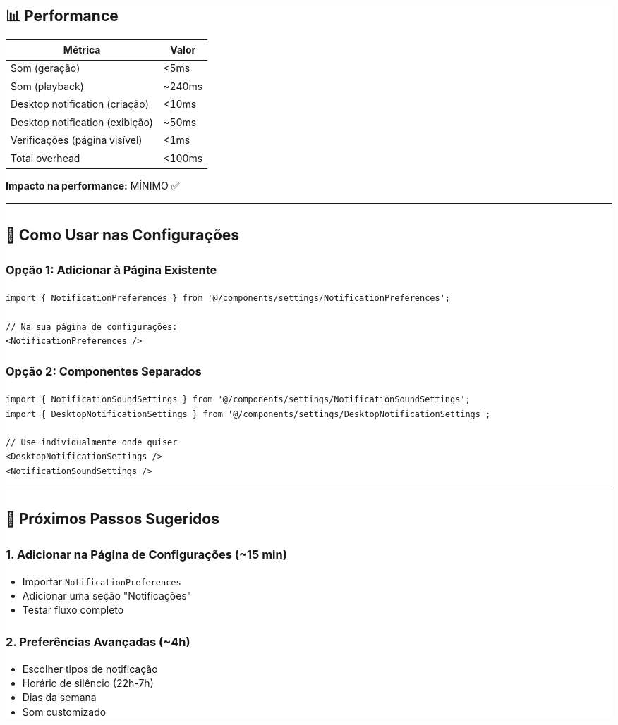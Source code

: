
## 📊 Performance

| Métrica | Valor |
|---------|-------|
| Som (geração) | <5ms |
| Som (playback) | ~240ms |
| Desktop notification (criação) | <10ms |
| Desktop notification (exibição) | ~50ms |
| Verificações (página visível) | <1ms |
| Total overhead | <100ms |

**Impacto na performance:** MÍNIMO ✅

---

## 🚀 Como Usar nas Configurações

### Opção 1: Adicionar à Página Existente

```tsx
import { NotificationPreferences } from '@/components/settings/NotificationPreferences';

// Na sua página de configurações:
<NotificationPreferences />
```

### Opção 2: Componentes Separados

```tsx
import { NotificationSoundSettings } from '@/components/settings/NotificationSoundSettings';
import { DesktopNotificationSettings } from '@/components/settings/DesktopNotificationSettings';

// Use individualmente onde quiser
<DesktopNotificationSettings />
<NotificationSoundSettings />
```

---

## 📝 Próximos Passos Sugeridos

### 1. **Adicionar na Página de Configurações** (~15 min)
- Importar `NotificationPreferences`
- Adicionar uma seção "Notificações"
- Testar fluxo completo

### 2. **Preferências Avançadas** (~4h)
- Escolher tipos de notificação
- Horário de silêncio (22h-7h)
- Dias da semana
- Som customizado
